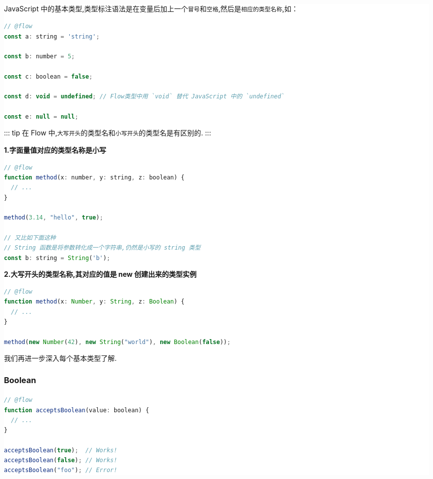 JavaScript 中的基本类型,类型标注语法是在变量后加上一个`冒号`和`空格`,然后是`相应的类型名称`,如：

``` js
// @flow
const a: string = 'string'; 

const b: number = 5; 

const c: boolean = false; 

const d: void = undefined; // Flow类型中用 `void` 替代 JavaScript 中的 `undefined`

const e: null = null;
```

::: tip
在 Flow 中,`大写开头`的类型名和`小写开头`的类型名是有区别的.
:::

**1.字面量值对应的类型名称是小写**
``` js
// @flow
function method(x: number, y: string, z: boolean) {
  // ...
}

method(3.14, "hello", true);

// 又比如下面这种
// String 函数是将参数转化成一个字符串,仍然是小写的 string 类型 
const b: string = String('b');
```

**2.大写开头的类型名称,其对应的值是 new 创建出来的类型实例**
``` js
// @flow
function method(x: Number, y: String, z: Boolean) {
  // ...
}

method(new Number(42), new String("world"), new Boolean(false));
```

我们再进一步深入每个基本类型了解.

### Boolean

```js
// @flow
function acceptsBoolean(value: boolean) {
  // ...
}

acceptsBoolean(true);  // Works!
acceptsBoolean(false); // Works!
acceptsBoolean("foo"); // Error!
```
